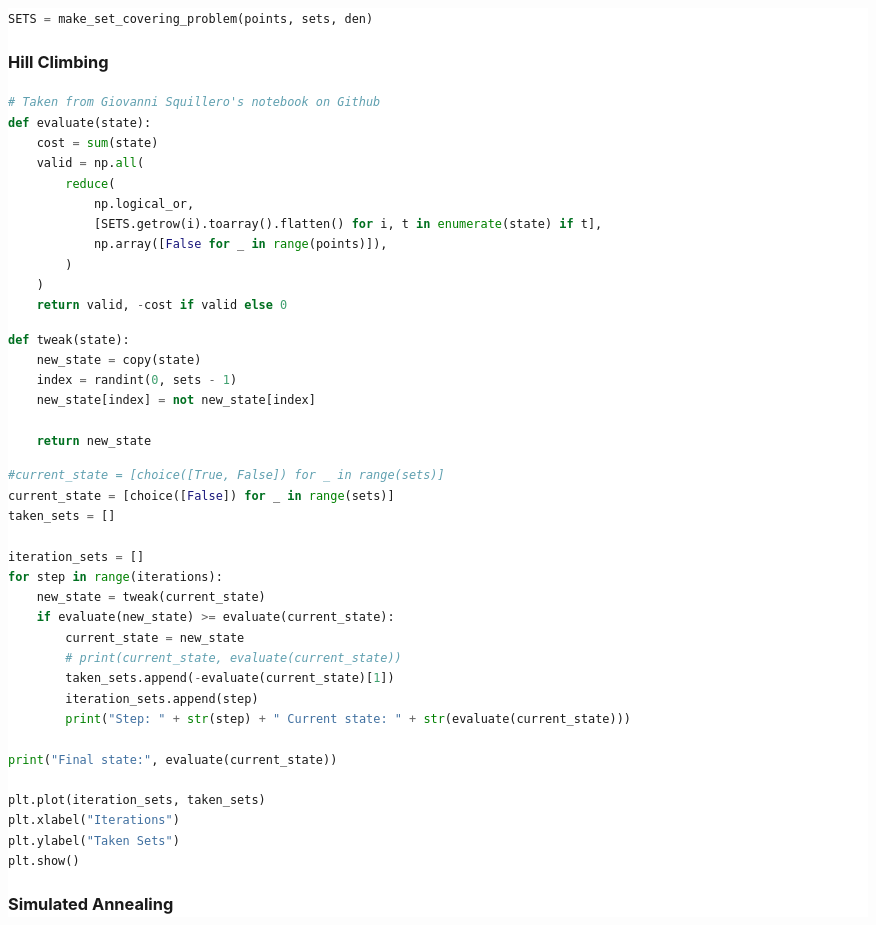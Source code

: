 ```python
SETS = make_set_covering_problem(points, sets, den)
```


### Hill Climbing

```python
# Taken from Giovanni Squillero's notebook on Github
def evaluate(state):
    cost = sum(state)
    valid = np.all(
        reduce(
            np.logical_or,
            [SETS.getrow(i).toarray().flatten() for i, t in enumerate(state) if t],
            np.array([False for _ in range(points)]),
        )
    )
    return valid, -cost if valid else 0
```

```python
def tweak(state):
    new_state = copy(state)
    index = randint(0, sets - 1)
    new_state[index] = not new_state[index]

    return new_state
```


```python
#current_state = [choice([True, False]) for _ in range(sets)]
current_state = [choice([False]) for _ in range(sets)]
taken_sets = []

iteration_sets = []
for step in range(iterations):
    new_state = tweak(current_state)
    if evaluate(new_state) >= evaluate(current_state):
        current_state = new_state
        # print(current_state, evaluate(current_state))
        taken_sets.append(-evaluate(current_state)[1])
        iteration_sets.append(step)
        print("Step: " + str(step) + " Current state: " + str(evaluate(current_state)))

print("Final state:", evaluate(current_state))

plt.plot(iteration_sets, taken_sets)
plt.xlabel("Iterations")
plt.ylabel("Taken Sets")
plt.show()
```

### Simulated Annealing

